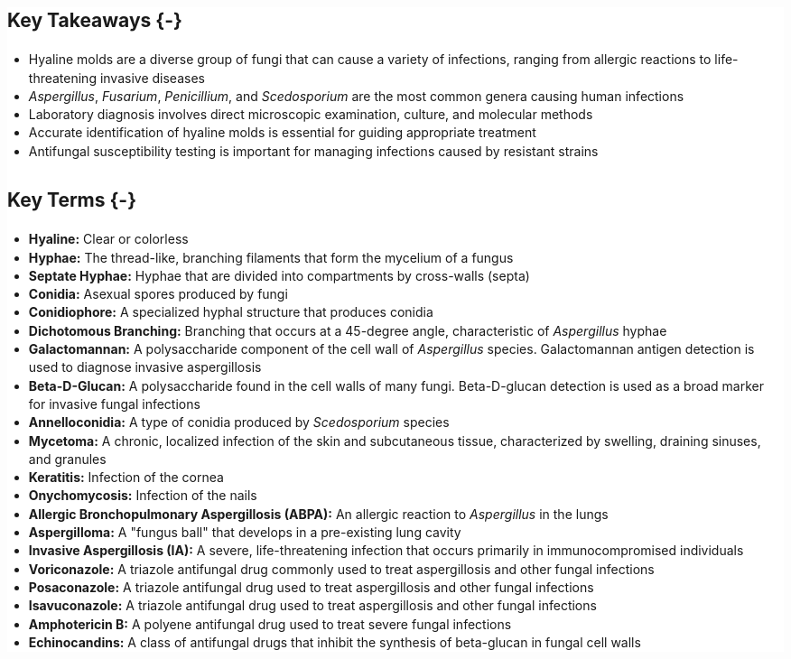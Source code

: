 
## **Key Takeaways** {-}

*   Hyaline molds are a diverse group of fungi that can cause a variety of infections, ranging from allergic reactions to life-threatening invasive diseases
*   *Aspergillus*, *Fusarium*, *Penicillium*, and *Scedosporium* are the most common genera causing human infections
*   Laboratory diagnosis involves direct microscopic examination, culture, and molecular methods
*   Accurate identification of hyaline molds is essential for guiding appropriate treatment
*   Antifungal susceptibility testing is important for managing infections caused by resistant strains

## **Key Terms** {-}

*   **Hyaline:** Clear or colorless
*   **Hyphae:** The thread-like, branching filaments that form the mycelium of a fungus
*   **Septate Hyphae:** Hyphae that are divided into compartments by cross-walls (septa)
*   **Conidia:** Asexual spores produced by fungi
*   **Conidiophore:** A specialized hyphal structure that produces conidia
*   **Dichotomous Branching:** Branching that occurs at a 45-degree angle, characteristic of *Aspergillus* hyphae
*   **Galactomannan:** A polysaccharide component of the cell wall of *Aspergillus* species. Galactomannan antigen detection is used to diagnose invasive aspergillosis
*   **Beta-D-Glucan:** A polysaccharide found in the cell walls of many fungi. Beta-D-glucan detection is used as a broad marker for invasive fungal infections
*   **Annelloconidia:** A type of conidia produced by *Scedosporium* species
*   **Mycetoma:** A chronic, localized infection of the skin and subcutaneous tissue, characterized by swelling, draining sinuses, and granules
*   **Keratitis:** Infection of the cornea
*   **Onychomycosis:** Infection of the nails
*   **Allergic Bronchopulmonary Aspergillosis (ABPA):** An allergic reaction to *Aspergillus* in the lungs
*   **Aspergilloma:** A "fungus ball" that develops in a pre-existing lung cavity
*   **Invasive Aspergillosis (IA):** A severe, life-threatening infection that occurs primarily in immunocompromised individuals
*   **Voriconazole:** A triazole antifungal drug commonly used to treat aspergillosis and other fungal infections
*   **Posaconazole:** A triazole antifungal drug used to treat aspergillosis and other fungal infections
*   **Isavuconazole:** A triazole antifungal drug used to treat aspergillosis and other fungal infections
*   **Amphotericin B:** A polyene antifungal drug used to treat severe fungal infections
*   **Echinocandins:** A class of antifungal drugs that inhibit the synthesis of beta-glucan in fungal cell walls
